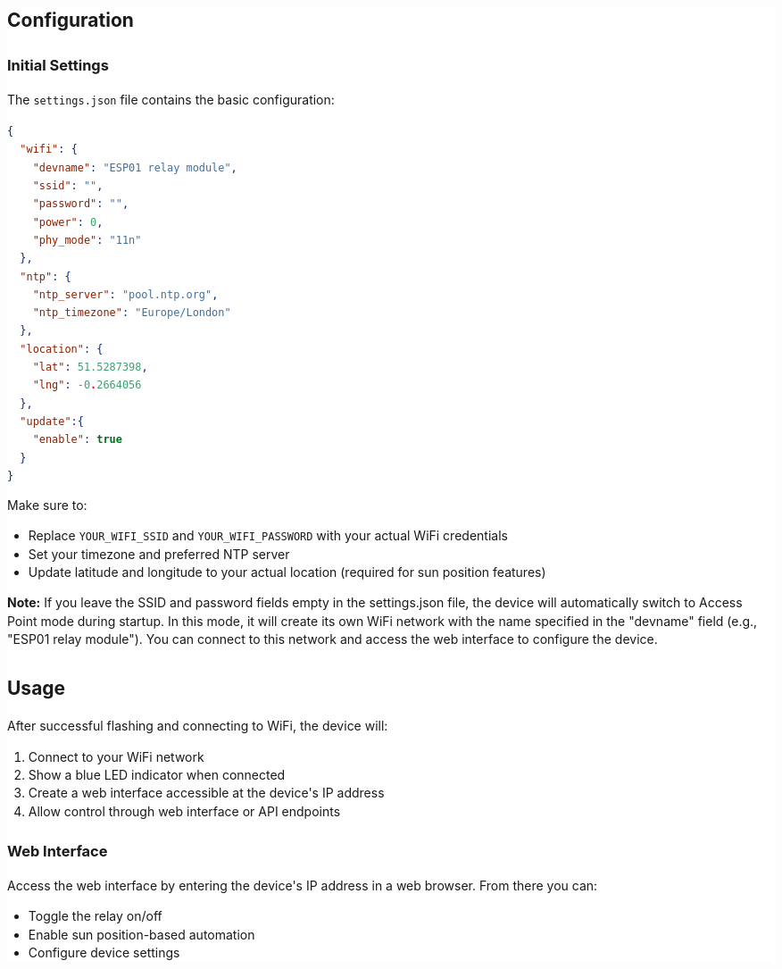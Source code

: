 ## Configuration

### Initial Settings

The `settings.json` file contains the basic configuration:

```json
{
  "wifi": {
    "devname": "ESP01 relay module",
    "ssid": "",
    "password": "",
    "power": 0,
    "phy_mode": "11n"
  },
  "ntp": {
    "ntp_server": "pool.ntp.org",
    "ntp_timezone": "Europe/London"
  },
  "location": {
    "lat": 51.5287398,
    "lng": -0.2664056
  },
  "update":{
    "enable": true
  }
}
```

Make sure to:
- Replace `YOUR_WIFI_SSID` and `YOUR_WIFI_PASSWORD` with your actual WiFi credentials
- Set your timezone and preferred NTP server
- Update latitude and longitude to your actual location (required for sun position features)

**Note:** If you leave the SSID and password fields empty in the settings.json file, the device will automatically switch to Access Point mode during startup. In this mode, it will create its own WiFi network with the name specified in the "devname" field (e.g., "ESP01 relay module"). You can connect to this network and access the web interface to configure the device.

## Usage

After successful flashing and connecting to WiFi, the device will:

1. Connect to your WiFi network
2. Show a blue LED indicator when connected
3. Create a web interface accessible at the device's IP address
4. Allow control through web interface or API endpoints

### Web Interface

Access the web interface by entering the device's IP address in a web browser. From there you can:

- Toggle the relay on/off
- Enable sun position-based automation
- Configure device settings
